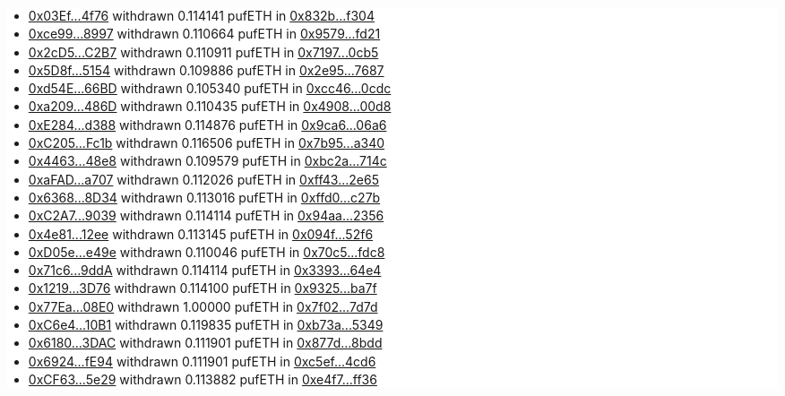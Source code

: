 - [0x03Ef...4f76](https://etherscan.io/address/0x03Ef2d44a8eaBC8E274a16D1a98f580C70194f76) withdrawn 0.114141 pufETH in [0x832b...f304](https://etherscan.io/tx/0x03Ef2d44a8eaBC8E274a16D1a98f580C70194f76)
- [0xce99...8997](https://etherscan.io/address/0xce992eFCC672927c601F182D9a49D8db5f018997) withdrawn 0.110664 pufETH in [0x9579...fd21](https://etherscan.io/tx/0xce992eFCC672927c601F182D9a49D8db5f018997)
- [0x2cD5...C2B7](https://etherscan.io/address/0x2cD5BCE96A1D52b26fD323823f0e032d47B3C2B7) withdrawn 0.110911 pufETH in [0x7197...0cb5](https://etherscan.io/tx/0x2cD5BCE96A1D52b26fD323823f0e032d47B3C2B7)
- [0x5D8f...5154](https://etherscan.io/address/0x5D8fae39eAaadbAA24fDc2D3ADeaED4Dc73B5154) withdrawn 0.109886 pufETH in [0x2e95...7687](https://etherscan.io/tx/0x5D8fae39eAaadbAA24fDc2D3ADeaED4Dc73B5154)
- [0xd54E...66BD](https://etherscan.io/address/0xd54E61A73F2dcA5FCeF0dd68DeC6abB0736666BD) withdrawn 0.105340 pufETH in [0xcc46...0cdc](https://etherscan.io/tx/0xd54E61A73F2dcA5FCeF0dd68DeC6abB0736666BD)
- [0xa209...486D](https://etherscan.io/address/0xa2090fE732ef1AC04Ba44053051EB01C27B8486D) withdrawn 0.110435 pufETH in [0x4908...00d8](https://etherscan.io/tx/0xa2090fE732ef1AC04Ba44053051EB01C27B8486D)
- [0xE284...d388](https://etherscan.io/address/0xE284938f0B8F930aB86c16b4C10AE3839735d388) withdrawn 0.114876 pufETH in [0x9ca6...06a6](https://etherscan.io/tx/0xE284938f0B8F930aB86c16b4C10AE3839735d388)
- [0xC205...Fc1b](https://etherscan.io/address/0xC2051B2074f933d6582c836d3f74E1791961Fc1b) withdrawn 0.116506 pufETH in [0x7b95...a340](https://etherscan.io/tx/0xC2051B2074f933d6582c836d3f74E1791961Fc1b)
- [0x4463...48e8](https://etherscan.io/address/0x4463f60C58c5BA732822aF00EDCe32b1e1A648e8) withdrawn 0.109579 pufETH in [0xbc2a...714c](https://etherscan.io/tx/0x4463f60C58c5BA732822aF00EDCe32b1e1A648e8)
- [0xaFAD...a707](https://etherscan.io/address/0xaFAD1CF2238998AcC6610c9930d7a6B8A6F0a707) withdrawn 0.112026 pufETH in [0xff43...2e65](https://etherscan.io/tx/0xaFAD1CF2238998AcC6610c9930d7a6B8A6F0a707)
- [0x6368...8D34](https://etherscan.io/address/0x6368b9b93287dc68eed0026265Aa453015AB8D34) withdrawn 0.113016 pufETH in [0xffd0...c27b](https://etherscan.io/tx/0x6368b9b93287dc68eed0026265Aa453015AB8D34)
- [0xC2A7...9039](https://etherscan.io/address/0xC2A79bb426b84FA2Ddb13B6cE35617a7Cafd9039) withdrawn 0.114114 pufETH in [0x94aa...2356](https://etherscan.io/tx/0xC2A79bb426b84FA2Ddb13B6cE35617a7Cafd9039)
- [0x4e81...12ee](https://etherscan.io/address/0x4e817d330645A2D3e5f5149DDF7dAD24B6cc12ee) withdrawn 0.113145 pufETH in [0x094f...52f6](https://etherscan.io/tx/0x4e817d330645A2D3e5f5149DDF7dAD24B6cc12ee)
- [0xD05e...e49e](https://etherscan.io/address/0xD05eE7bF62914f7F40C9E3745E4b5107cc52e49e) withdrawn 0.110046 pufETH in [0x70c5...fdc8](https://etherscan.io/tx/0xD05eE7bF62914f7F40C9E3745E4b5107cc52e49e)
- [0x71c6...9ddA](https://etherscan.io/address/0x71c6CdAd1dAAF13C61455aFE15Bcfd2705829ddA) withdrawn 0.114114 pufETH in [0x3393...64e4](https://etherscan.io/tx/0x71c6CdAd1dAAF13C61455aFE15Bcfd2705829ddA)
- [0x1219...3D76](https://etherscan.io/address/0x1219B99719809D8E1A774eD0f32fF45fe7E23D76) withdrawn 0.114100 pufETH in [0x9325...ba7f](https://etherscan.io/tx/0x1219B99719809D8E1A774eD0f32fF45fe7E23D76)
- [0x77Ea...08E0](https://etherscan.io/address/0x77EaD4Df84087Ac4eaD5cDc01B5CAbc50bE108E0) withdrawn 1.00000 pufETH in [0x7f02...7d7d](https://etherscan.io/tx/0x77EaD4Df84087Ac4eaD5cDc01B5CAbc50bE108E0)
- [0xC6e4...10B1](https://etherscan.io/address/0xC6e46d0f786901c8bf5fd46e3D769429AC5010B1) withdrawn 0.119835 pufETH in [0xb73a...5349](https://etherscan.io/tx/0xC6e46d0f786901c8bf5fd46e3D769429AC5010B1)
- [0x6180...3DAC](https://etherscan.io/address/0x6180e252a844A7D8c5146B05B0398b61cd4B3DAC) withdrawn 0.111901 pufETH in [0x877d...8bdd](https://etherscan.io/tx/0x6180e252a844A7D8c5146B05B0398b61cd4B3DAC)
- [0x6924...fE94](https://etherscan.io/address/0x69245238DC6318cf2D708EeF80A9B877aDcCfE94) withdrawn 0.111901 pufETH in [0xc5ef...4cd6](https://etherscan.io/tx/0x69245238DC6318cf2D708EeF80A9B877aDcCfE94)
- [0xCF63...5e29](https://etherscan.io/address/0xCF633a2Dfe7a818bb269c28cb97EB47F80eA5e29) withdrawn 0.113882 pufETH in [0xe4f7...ff36](https://etherscan.io/tx/0xCF633a2Dfe7a818bb269c28cb97EB47F80eA5e29)